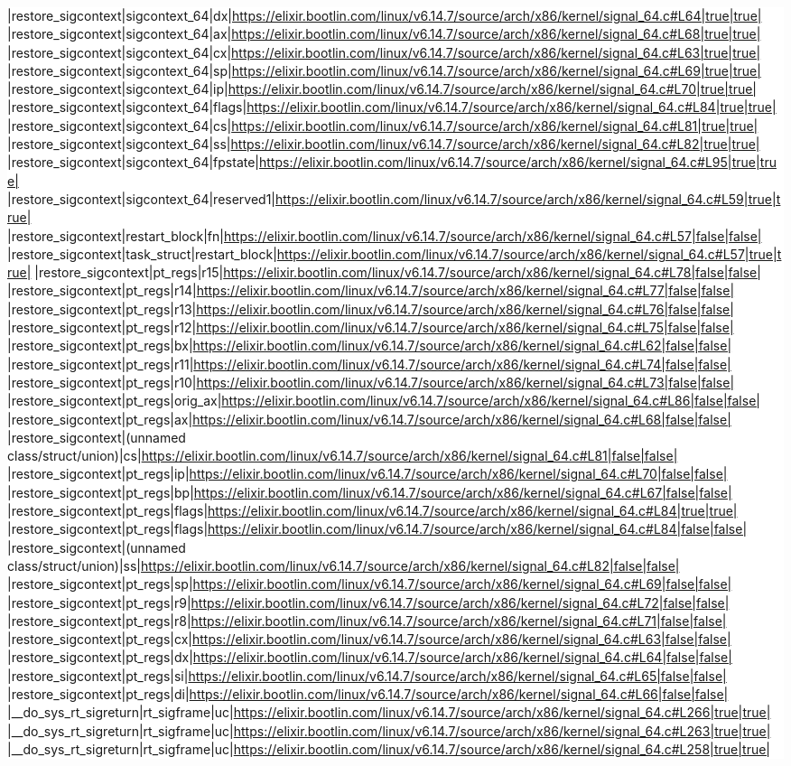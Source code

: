 |restore_sigcontext|sigcontext_64|dx|https://elixir.bootlin.com/linux/v6.14.7/source/arch/x86/kernel/signal_64.c#L64|true|true|
|restore_sigcontext|sigcontext_64|ax|https://elixir.bootlin.com/linux/v6.14.7/source/arch/x86/kernel/signal_64.c#L68|true|true|
|restore_sigcontext|sigcontext_64|cx|https://elixir.bootlin.com/linux/v6.14.7/source/arch/x86/kernel/signal_64.c#L63|true|true|
|restore_sigcontext|sigcontext_64|sp|https://elixir.bootlin.com/linux/v6.14.7/source/arch/x86/kernel/signal_64.c#L69|true|true|
|restore_sigcontext|sigcontext_64|ip|https://elixir.bootlin.com/linux/v6.14.7/source/arch/x86/kernel/signal_64.c#L70|true|true|
|restore_sigcontext|sigcontext_64|flags|https://elixir.bootlin.com/linux/v6.14.7/source/arch/x86/kernel/signal_64.c#L84|true|true|
|restore_sigcontext|sigcontext_64|cs|https://elixir.bootlin.com/linux/v6.14.7/source/arch/x86/kernel/signal_64.c#L81|true|true|
|restore_sigcontext|sigcontext_64|ss|https://elixir.bootlin.com/linux/v6.14.7/source/arch/x86/kernel/signal_64.c#L82|true|true|
|restore_sigcontext|sigcontext_64|fpstate|https://elixir.bootlin.com/linux/v6.14.7/source/arch/x86/kernel/signal_64.c#L95|true|true|
|restore_sigcontext|sigcontext_64|reserved1|https://elixir.bootlin.com/linux/v6.14.7/source/arch/x86/kernel/signal_64.c#L59|true|true|
|restore_sigcontext|restart_block|fn|https://elixir.bootlin.com/linux/v6.14.7/source/arch/x86/kernel/signal_64.c#L57|false|false|
|restore_sigcontext|task_struct|restart_block|https://elixir.bootlin.com/linux/v6.14.7/source/arch/x86/kernel/signal_64.c#L57|true|true|
|restore_sigcontext|pt_regs|r15|https://elixir.bootlin.com/linux/v6.14.7/source/arch/x86/kernel/signal_64.c#L78|false|false|
|restore_sigcontext|pt_regs|r14|https://elixir.bootlin.com/linux/v6.14.7/source/arch/x86/kernel/signal_64.c#L77|false|false|
|restore_sigcontext|pt_regs|r13|https://elixir.bootlin.com/linux/v6.14.7/source/arch/x86/kernel/signal_64.c#L76|false|false|
|restore_sigcontext|pt_regs|r12|https://elixir.bootlin.com/linux/v6.14.7/source/arch/x86/kernel/signal_64.c#L75|false|false|
|restore_sigcontext|pt_regs|bx|https://elixir.bootlin.com/linux/v6.14.7/source/arch/x86/kernel/signal_64.c#L62|false|false|
|restore_sigcontext|pt_regs|r11|https://elixir.bootlin.com/linux/v6.14.7/source/arch/x86/kernel/signal_64.c#L74|false|false|
|restore_sigcontext|pt_regs|r10|https://elixir.bootlin.com/linux/v6.14.7/source/arch/x86/kernel/signal_64.c#L73|false|false|
|restore_sigcontext|pt_regs|orig_ax|https://elixir.bootlin.com/linux/v6.14.7/source/arch/x86/kernel/signal_64.c#L86|false|false|
|restore_sigcontext|pt_regs|ax|https://elixir.bootlin.com/linux/v6.14.7/source/arch/x86/kernel/signal_64.c#L68|false|false|
|restore_sigcontext|(unnamed class/struct/union)|cs|https://elixir.bootlin.com/linux/v6.14.7/source/arch/x86/kernel/signal_64.c#L81|false|false|
|restore_sigcontext|pt_regs|ip|https://elixir.bootlin.com/linux/v6.14.7/source/arch/x86/kernel/signal_64.c#L70|false|false|
|restore_sigcontext|pt_regs|bp|https://elixir.bootlin.com/linux/v6.14.7/source/arch/x86/kernel/signal_64.c#L67|false|false|
|restore_sigcontext|pt_regs|flags|https://elixir.bootlin.com/linux/v6.14.7/source/arch/x86/kernel/signal_64.c#L84|true|true|
|restore_sigcontext|pt_regs|flags|https://elixir.bootlin.com/linux/v6.14.7/source/arch/x86/kernel/signal_64.c#L84|false|false|
|restore_sigcontext|(unnamed class/struct/union)|ss|https://elixir.bootlin.com/linux/v6.14.7/source/arch/x86/kernel/signal_64.c#L82|false|false|
|restore_sigcontext|pt_regs|sp|https://elixir.bootlin.com/linux/v6.14.7/source/arch/x86/kernel/signal_64.c#L69|false|false|
|restore_sigcontext|pt_regs|r9|https://elixir.bootlin.com/linux/v6.14.7/source/arch/x86/kernel/signal_64.c#L72|false|false|
|restore_sigcontext|pt_regs|r8|https://elixir.bootlin.com/linux/v6.14.7/source/arch/x86/kernel/signal_64.c#L71|false|false|
|restore_sigcontext|pt_regs|cx|https://elixir.bootlin.com/linux/v6.14.7/source/arch/x86/kernel/signal_64.c#L63|false|false|
|restore_sigcontext|pt_regs|dx|https://elixir.bootlin.com/linux/v6.14.7/source/arch/x86/kernel/signal_64.c#L64|false|false|
|restore_sigcontext|pt_regs|si|https://elixir.bootlin.com/linux/v6.14.7/source/arch/x86/kernel/signal_64.c#L65|false|false|
|restore_sigcontext|pt_regs|di|https://elixir.bootlin.com/linux/v6.14.7/source/arch/x86/kernel/signal_64.c#L66|false|false|
|__do_sys_rt_sigreturn|rt_sigframe|uc|https://elixir.bootlin.com/linux/v6.14.7/source/arch/x86/kernel/signal_64.c#L266|true|true|
|__do_sys_rt_sigreturn|rt_sigframe|uc|https://elixir.bootlin.com/linux/v6.14.7/source/arch/x86/kernel/signal_64.c#L263|true|true|
|__do_sys_rt_sigreturn|rt_sigframe|uc|https://elixir.bootlin.com/linux/v6.14.7/source/arch/x86/kernel/signal_64.c#L258|true|true|